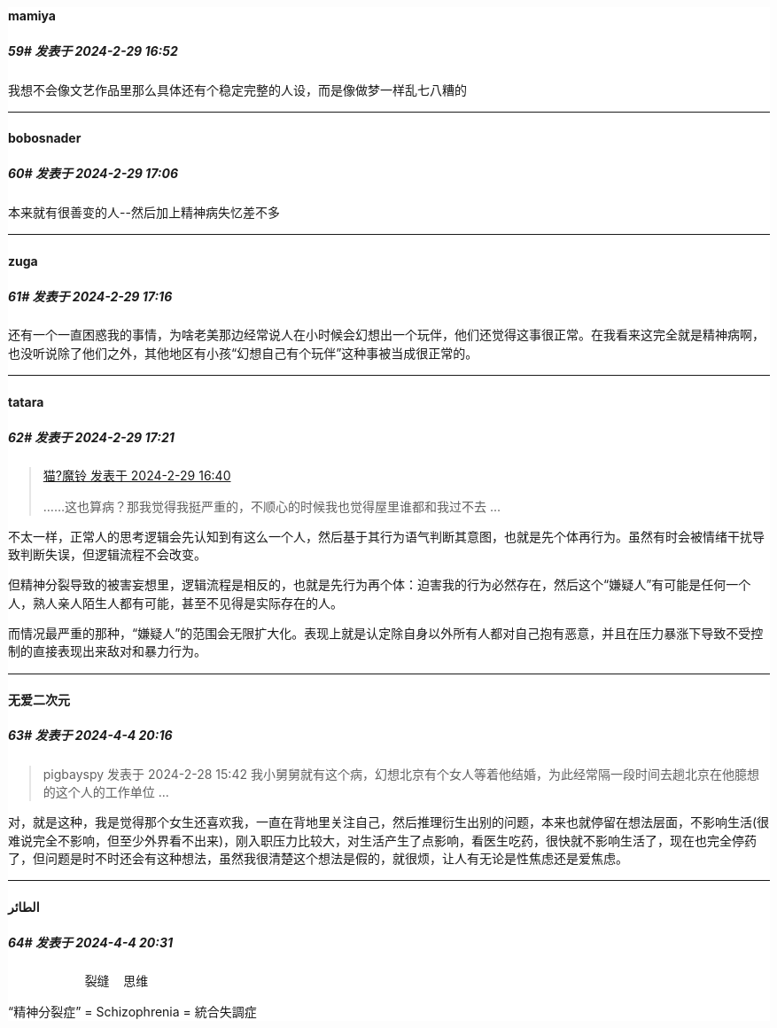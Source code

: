 ####  mamiya  
##### 59#       发表于 2024-2-29 16:52

我想不会像文艺作品里那么具体还有个稳定完整的人设，而是像做梦一样乱七八糟的


*****

####  bobosnader  
##### 60#       发表于 2024-2-29 17:06

本来就有很善变的人--然后加上精神病失忆差不多


*****

####  zuga  
##### 61#       发表于 2024-2-29 17:16

还有一个一直困惑我的事情，为啥老美那边经常说人在小时候会幻想出一个玩伴，他们还觉得这事很正常。在我看来这完全就是精神病啊，也没听说除了他们之外，其他地区有小孩“幻想自己有个玩伴”这种事被当成很正常的。


*****

####  tatara  
##### 62#       发表于 2024-2-29 17:21

<blockquote><a href="httphttps://bbs.saraba1st.com/2b/forum.php?mod=redirect&amp;goto=findpost&amp;pid=64105938&amp;ptid=2173462" target="_blank">猫?魔铃 发表于 2024-2-29 16:40</a>

……这也算病？那我觉得我挺严重的，不顺心的时候我也觉得屋里谁都和我过不去 ...</blockquote>
不太一样，正常人的思考逻辑会先认知到有这么一个人，然后基于其行为语气判断其意图，也就是先个体再行为。虽然有时会被情绪干扰导致判断失误，但逻辑流程不会改变。

但精神分裂导致的被害妄想里，逻辑流程是相反的，也就是先行为再个体：迫害我的行为必然存在，然后这个“嫌疑人”有可能是任何一个人，熟人亲人陌生人都有可能，甚至不见得是实际存在的人。

而情况最严重的那种，“嫌疑人”的范围会无限扩大化。表现上就是认定除自身以外所有人都对自己抱有恶意，并且在压力暴涨下导致不受控制的直接表现出来敌对和暴力行为。

*****

####  无爱二次元  
##### 63#       发表于 2024-4-4 20:16

<blockquote>pigbayspy 发表于 2024-2-28 15:42
我小舅舅就有这个病，幻想北京有个女人等着他结婚，为此经常隔一段时间去趟北京在他臆想的这个人的工作单位 ...</blockquote>
对，就是这种，我是觉得那个女生还喜欢我，一直在背地里关注自己，然后推理衍生出别的问题，本来也就停留在想法层面，不影响生活(很难说完全不影响，但至少外界看不出来)，刚入职压力比较大，对生活产生了点影响，看医生吃药，很快就不影响生活了，现在也完全停药了，但问题是时不时还会有这种想法，虽然我很清楚这个想法是假的，就很烦，让人有无论是性焦虑还是爱焦虑。


*****

####  الطائر  
##### 64#       发表于 2024-4-4 20:31

                      裂缝    思维

“精神分裂症” = Schizophrenia = 統合失調症
